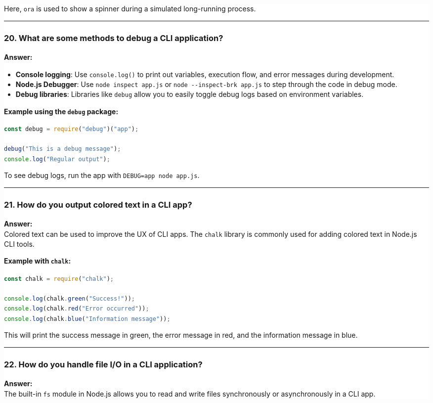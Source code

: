 Here, `ora` is used to show a spinner during a simulated long-running process.

---

### 20. **What are some methods to debug a CLI application?**

**Answer:**

- **Console logging**: Use `console.log()` to print out variables, execution flow, and error messages during development.
- **Node.js Debugger**: Use `node inspect app.js` or `node --inspect-brk app.js` to step through the code in debug mode.
- **Debug libraries**: Libraries like `debug` allow you to easily toggle debug logs based on environment variables.

**Example using the `debug` package:**

```javascript
const debug = require("debug")("app");

debug("This is a debug message");
console.log("Regular output");
```

To see debug logs, run the app with `DEBUG=app node app.js`.

---

### 21. **How do you output colored text in a CLI app?**

**Answer:**  
Colored text can be used to improve the UX of CLI apps. The `chalk` library is commonly used for adding colored text in Node.js CLI tools.

**Example with `chalk`:**

```javascript
const chalk = require("chalk");

console.log(chalk.green("Success!"));
console.log(chalk.red("Error occurred"));
console.log(chalk.blue("Information message"));
```

This will print the success message in green, the error message in red, and the information message in blue.

---

### 22. **How do you handle file I/O in a CLI application?**

**Answer:**  
The built-in `fs` module in Node.js allows you to read and write files synchronously or asynchronously in a CLI app.

